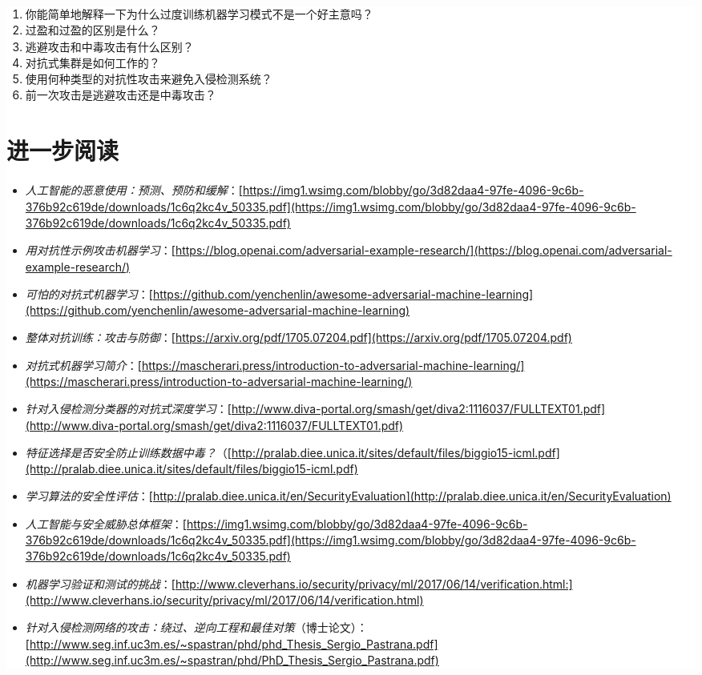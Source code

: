 1.  你能简单地解释一下为什么过度训练机器学习模式不是一个好主意吗？
2.  过盈和过盈的区别是什么？
3.  逃避攻击和中毒攻击有什么区别？
4.  对抗式集群是如何工作的？
5.  使用何种类型的对抗性攻击来避免入侵检测系统？
6.  前一次攻击是逃避攻击还是中毒攻击？

# 进一步阅读

*   *人工智能的恶意使用：预测、预防和缓解*：[https://img1.wsimg.com/blobby/go/3d82daa4-97fe-4096-9c6b-376b92c619de/downloads/1c6q2kc4v_50335.pdf](https://img1.wsimg.com/blobby/go/3d82daa4-97fe-4096-9c6b-376b92c619de/downloads/1c6q2kc4v_50335.pdf)
*   *用对抗性示例攻击机器学习*：[https://blog.openai.com/adversarial-example-research/](https://blog.openai.com/adversarial-example-research/)
*   *可怕的对抗式机器学习*：[https://github.com/yenchenlin/awesome-adversarial-machine-learning](https://github.com/yenchenlin/awesome-adversarial-machine-learning)
*   *整体对抗训练：攻击与防御*：[https://arxiv.org/pdf/1705.07204.pdf](https://arxiv.org/pdf/1705.07204.pdf)
*   *对抗式机器学习简介*：[https://mascherari.press/introduction-to-adversarial-machine-learning/](https://mascherari.press/introduction-to-adversarial-machine-learning/)
*   *针对入侵检测分类器的对抗式深度学习*：[http://www.diva-portal.org/smash/get/diva2:1116037/FULLTEXT01.pdf](http://www.diva-portal.org/smash/get/diva2:1116037/FULLTEXT01.pdf)

*   *特征选择是否安全防止训练数据中毒？*（[http://pralab.diee.unica.it/sites/default/files/biggio15-icml.pdf](http://pralab.diee.unica.it/sites/default/files/biggio15-icml.pdf)
*   *学习算法的安全性评估*：[http://pralab.diee.unica.it/en/SecurityEvaluation](http://pralab.diee.unica.it/en/SecurityEvaluation)
*   *人工智能与安全威胁总体框架*：[https://img1.wsimg.com/blobby/go/3d82daa4-97fe-4096-9c6b-376b92c619de/downloads/1c6q2kc4v_50335.pdf](https://img1.wsimg.com/blobby/go/3d82daa4-97fe-4096-9c6b-376b92c619de/downloads/1c6q2kc4v_50335.pdf)
*   *机器学习验证和测试的挑战*：[http://www.cleverhans.io/security/privacy/ml/2017/06/14/verification.html:](http://www.cleverhans.io/security/privacy/ml/2017/06/14/verification.html)
*   *针对入侵检测网络的攻击：绕过、逆向工程和最佳对策*（博士论文）：[http://www.seg.inf.uc3m.es/~spastran/phd/phd_Thesis_Sergio_Pastrana.pdf](http://www.seg.inf.uc3m.es/~spastran/phd/PhD_Thesis_Sergio_Pastrana.pdf)
